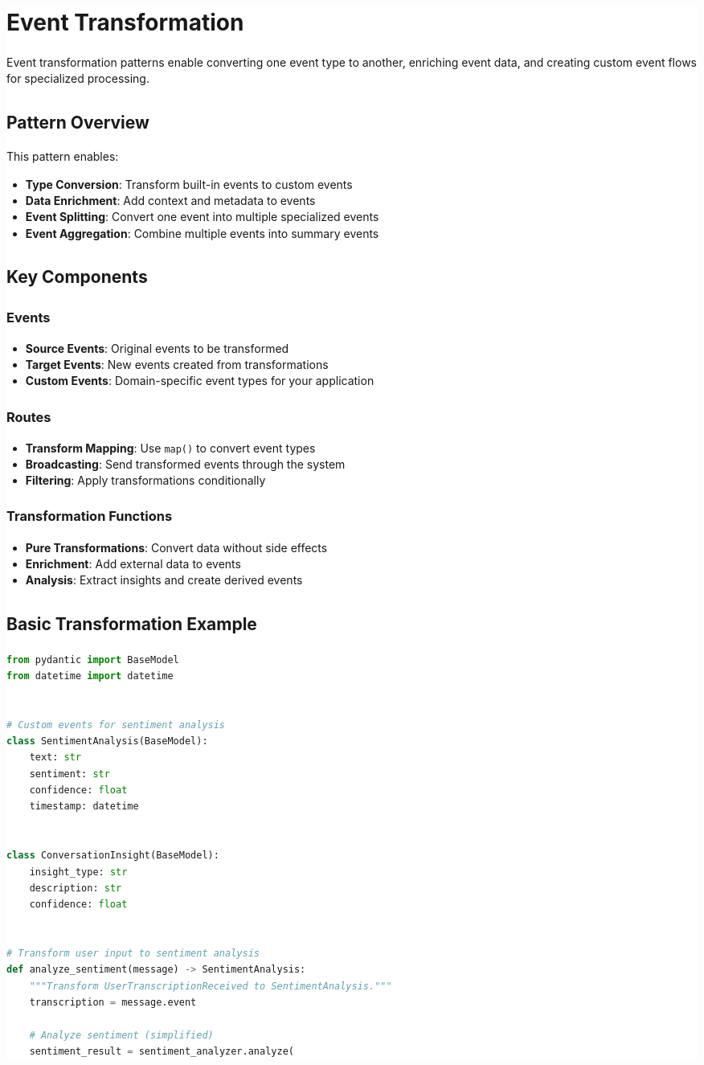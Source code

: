 # Event Transformation

Event transformation patterns enable converting one event type to another,
enriching event data, and creating custom event flows for specialized
processing.

## Pattern Overview

This pattern enables:

- **Type Conversion**: Transform built-in events to custom events
- **Data Enrichment**: Add context and metadata to events
- **Event Splitting**: Convert one event into multiple specialized events
- **Event Aggregation**: Combine multiple events into summary events

## Key Components

### Events

- **Source Events**: Original events to be transformed
- **Target Events**: New events created from transformations
- **Custom Events**: Domain-specific event types for your application

### Routes

- **Transform Mapping**: Use `map()` to convert event types
- **Broadcasting**: Send transformed events through the system
- **Filtering**: Apply transformations conditionally

### Transformation Functions

- **Pure Transformations**: Convert data without side effects
- **Enrichment**: Add external data to events
- **Analysis**: Extract insights and create derived events

## Basic Transformation Example

```python
from pydantic import BaseModel
from datetime import datetime


# Custom events for sentiment analysis
class SentimentAnalysis(BaseModel):
    text: str
    sentiment: str
    confidence: float
    timestamp: datetime


class ConversationInsight(BaseModel):
    insight_type: str
    description: str
    confidence: float


# Transform user input to sentiment analysis
def analyze_sentiment(message) -> SentimentAnalysis:
    """Transform UserTranscriptionReceived to SentimentAnalysis."""
    transcription = message.event

    # Analyze sentiment (simplified)
    sentiment_result = sentiment_analyzer.analyze(
```